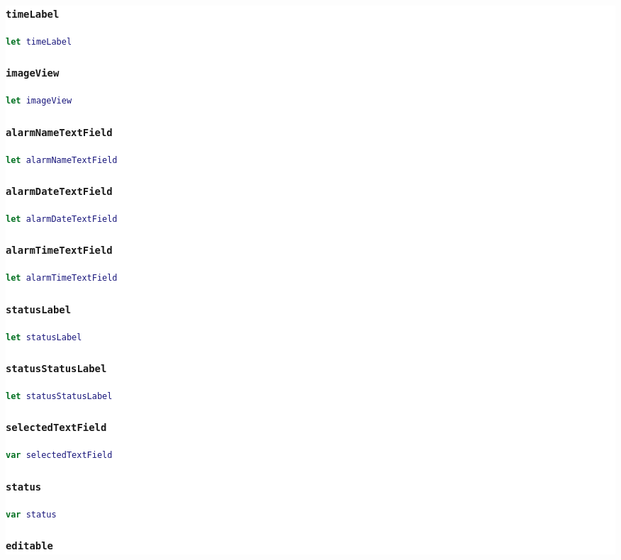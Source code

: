 ### `timeLabel`

``` swift
let timeLabel
```

### `imageView`

``` swift
let imageView
```

### `alarmNameTextField`

``` swift
let alarmNameTextField
```

### `alarmDateTextField`

``` swift
let alarmDateTextField
```

### `alarmTimeTextField`

``` swift
let alarmTimeTextField
```

### `statusLabel`

``` swift
let statusLabel
```

### `statusStatusLabel`

``` swift
let statusStatusLabel
```

### `selectedTextField`

``` swift
var selectedTextField
```

### `status`

``` swift
var status
```

### `editable`
